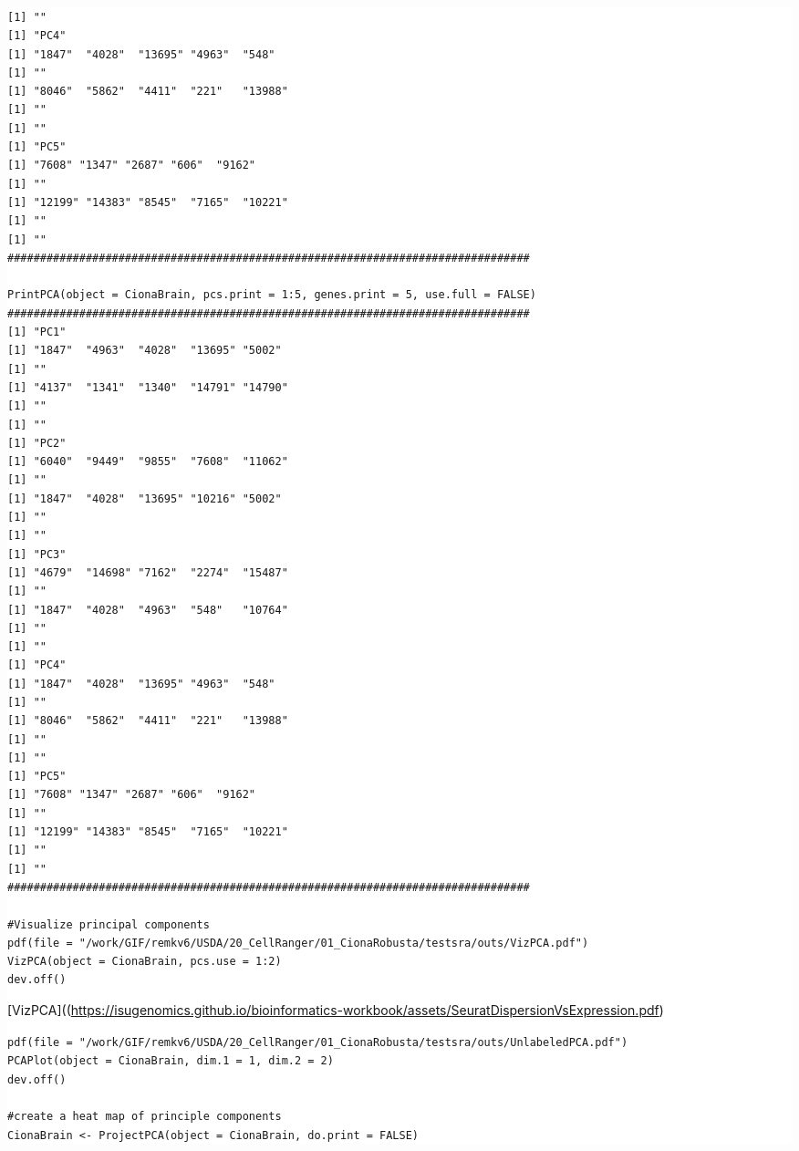 ```
[1] ""
[1] "PC4"
[1] "1847"  "4028"  "13695" "4963"  "548"
[1] ""
[1] "8046"  "5862"  "4411"  "221"   "13988"
[1] ""
[1] ""
[1] "PC5"
[1] "7608" "1347" "2687" "606"  "9162"
[1] ""
[1] "12199" "14383" "8545"  "7165"  "10221"
[1] ""
[1] ""
################################################################################

PrintPCA(object = CionaBrain, pcs.print = 1:5, genes.print = 5, use.full = FALSE)
################################################################################
[1] "PC1"
[1] "1847"  "4963"  "4028"  "13695" "5002"
[1] ""
[1] "4137"  "1341"  "1340"  "14791" "14790"
[1] ""
[1] ""
[1] "PC2"
[1] "6040"  "9449"  "9855"  "7608"  "11062"
[1] ""
[1] "1847"  "4028"  "13695" "10216" "5002"
[1] ""
[1] ""
[1] "PC3"
[1] "4679"  "14698" "7162"  "2274"  "15487"
[1] ""
[1] "1847"  "4028"  "4963"  "548"   "10764"
[1] ""
[1] ""
[1] "PC4"
[1] "1847"  "4028"  "13695" "4963"  "548"
[1] ""
[1] "8046"  "5862"  "4411"  "221"   "13988"
[1] ""
[1] ""
[1] "PC5"
[1] "7608" "1347" "2687" "606"  "9162"
[1] ""
[1] "12199" "14383" "8545"  "7165"  "10221"
[1] ""
[1] ""
################################################################################

#Visualize principal components
pdf(file = "/work/GIF/remkv6/USDA/20_CellRanger/01_CionaRobusta/testsra/outs/VizPCA.pdf")
VizPCA(object = CionaBrain, pcs.use = 1:2)
dev.off()
```
[VizPCA]((https://isugenomics.github.io/bioinformatics-workbook/assets/SeuratDispersionVsExpression.pdf)
```
pdf(file = "/work/GIF/remkv6/USDA/20_CellRanger/01_CionaRobusta/testsra/outs/UnlabeledPCA.pdf")
PCAPlot(object = CionaBrain, dim.1 = 1, dim.2 = 2)
dev.off()

#create a heat map of principle components
CionaBrain <- ProjectPCA(object = CionaBrain, do.print = FALSE)
```